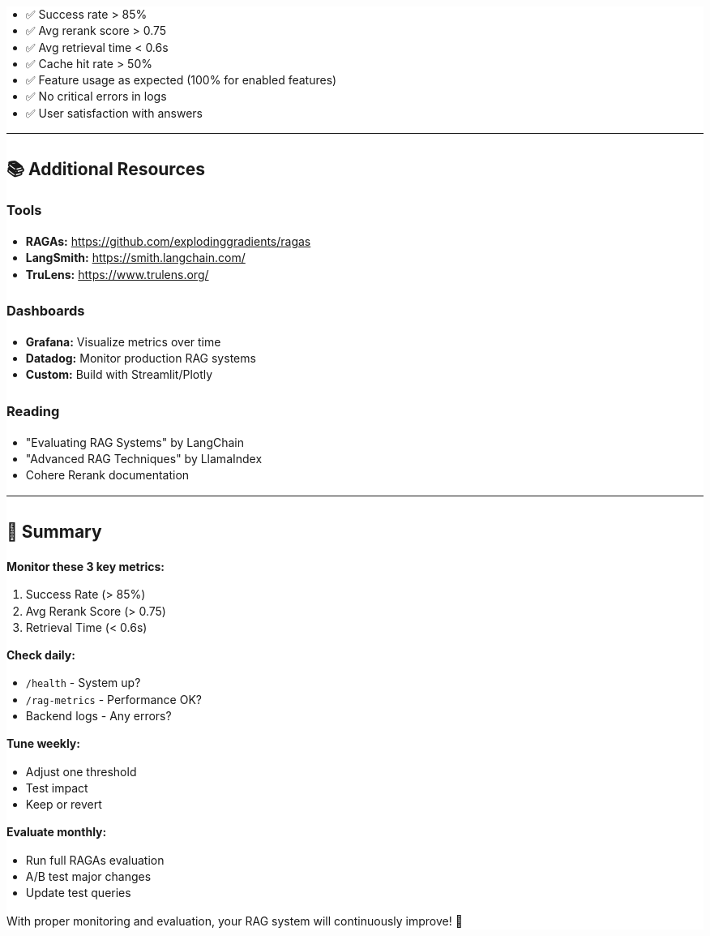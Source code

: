 - ✅ Success rate > 85%
- ✅ Avg rerank score > 0.75
- ✅ Avg retrieval time < 0.6s
- ✅ Cache hit rate > 50%
- ✅ Feature usage as expected (100% for enabled features)
- ✅ No critical errors in logs
- ✅ User satisfaction with answers

---

## 📚 Additional Resources

### Tools
- **RAGAs:** https://github.com/explodinggradients/ragas
- **LangSmith:** https://smith.langchain.com/
- **TruLens:** https://www.trulens.org/

### Dashboards
- **Grafana:** Visualize metrics over time
- **Datadog:** Monitor production RAG systems
- **Custom:** Build with Streamlit/Plotly

### Reading
- "Evaluating RAG Systems" by LangChain
- "Advanced RAG Techniques" by LlamaIndex
- Cohere Rerank documentation

---

## 🎯 Summary

**Monitor these 3 key metrics:**
1. Success Rate (> 85%)
2. Avg Rerank Score (> 0.75)
3. Retrieval Time (< 0.6s)

**Check daily:**
- `/health` - System up?
- `/rag-metrics` - Performance OK?
- Backend logs - Any errors?

**Tune weekly:**
- Adjust one threshold
- Test impact
- Keep or revert

**Evaluate monthly:**
- Run full RAGAs evaluation
- A/B test major changes
- Update test queries

With proper monitoring and evaluation, your RAG system will continuously improve! 🚀


